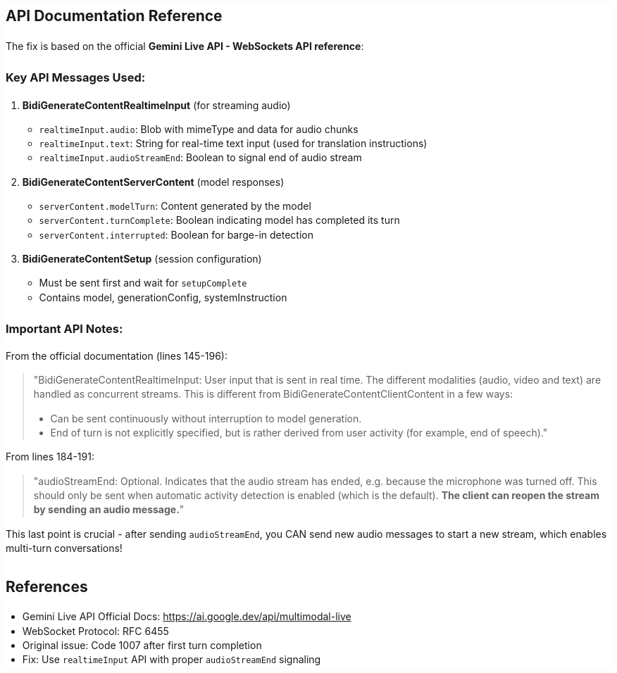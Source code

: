 ## API Documentation Reference

The fix is based on the official **Gemini Live API - WebSockets API reference**:

### Key API Messages Used:

1. **BidiGenerateContentRealtimeInput** (for streaming audio)
   - `realtimeInput.audio`: Blob with mimeType and data for audio chunks
   - `realtimeInput.text`: String for real-time text input (used for translation instructions)
   - `realtimeInput.audioStreamEnd`: Boolean to signal end of audio stream

2. **BidiGenerateContentServerContent** (model responses)
   - `serverContent.modelTurn`: Content generated by the model
   - `serverContent.turnComplete`: Boolean indicating model has completed its turn
   - `serverContent.interrupted`: Boolean for barge-in detection

3. **BidiGenerateContentSetup** (session configuration)
   - Must be sent first and wait for `setupComplete`
   - Contains model, generationConfig, systemInstruction

### Important API Notes:

From the official documentation (lines 145-196):
> "BidiGenerateContentRealtimeInput: User input that is sent in real time. The different modalities (audio, video and text) are handled as concurrent streams. This is different from BidiGenerateContentClientContent in a few ways:
> - Can be sent continuously without interruption to model generation.
> - End of turn is not explicitly specified, but is rather derived from user activity (for example, end of speech)."

From lines 184-191:
> "audioStreamEnd: Optional. Indicates that the audio stream has ended, e.g. because the microphone was turned off. This should only be sent when automatic activity detection is enabled (which is the default). **The client can reopen the stream by sending an audio message.**"

This last point is crucial - after sending `audioStreamEnd`, you CAN send new audio messages to start a new stream, which enables multi-turn conversations!

## References

- Gemini Live API Official Docs: https://ai.google.dev/api/multimodal-live
- WebSocket Protocol: RFC 6455
- Original issue: Code 1007 after first turn completion
- Fix: Use `realtimeInput` API with proper `audioStreamEnd` signaling

